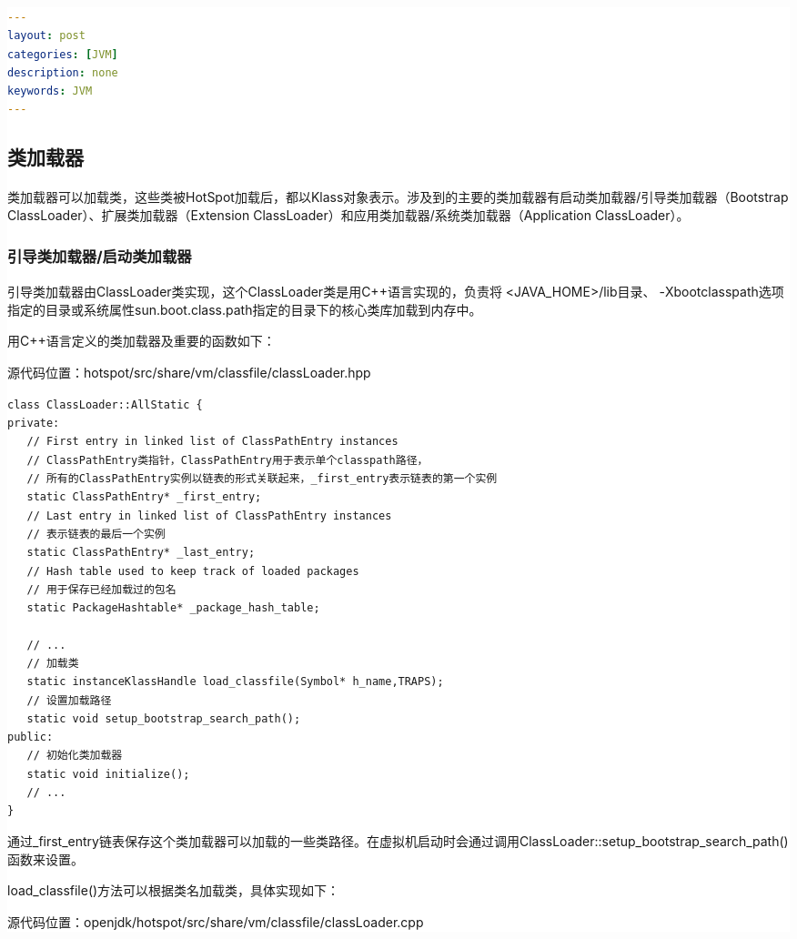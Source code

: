 ```yaml
---
layout: post
categories: [JVM]
description: none
keywords: JVM
---
```


## 类加载器

类加载器可以加载类，这些类被HotSpot加载后，都以Klass对象表示。涉及到的主要的类加载器有启动类加载器/引导类加载器（Bootstrap ClassLoader）、扩展类加载器（Extension ClassLoader）和应用类加载器/系统类加载器（Application ClassLoader）。

### 引导类加载器/启动类加载器

引导类加载器由ClassLoader类实现，这个ClassLoader类是用C++语言实现的，负责将 <JAVA_HOME>/lib目录、 -Xbootclasspath选项指定的目录或系统属性sun.boot.class.path指定的目录下的核心类库加载到内存中。

用C++语言定义的类加载器及重要的函数如下：

源代码位置：hotspot/src/share/vm/classfile/classLoader.hpp

```
class ClassLoader::AllStatic {
private:
   // First entry in linked list of ClassPathEntry instances
   // ClassPathEntry类指针，ClassPathEntry用于表示单个classpath路径，
   // 所有的ClassPathEntry实例以链表的形式关联起来，_first_entry表示链表的第一个实例
   static ClassPathEntry* _first_entry;
   // Last entry in linked list of ClassPathEntry instances
   // 表示链表的最后一个实例
   static ClassPathEntry* _last_entry;
   // Hash table used to keep track of loaded packages
   // 用于保存已经加载过的包名
   static PackageHashtable* _package_hash_table;
 
   // ...
   // 加载类
   static instanceKlassHandle load_classfile(Symbol* h_name,TRAPS);
   // 设置加载路径
   static void setup_bootstrap_search_path();
public:
   // 初始化类加载器
   static void initialize();
   // ...
}
```

通过_first_entry链表保存这个类加载器可以加载的一些类路径。在虚拟机启动时会通过调用ClassLoader::setup_bootstrap_search_path()函数来设置。

load_classfile()方法可以根据类名加载类，具体实现如下：

源代码位置：openjdk/hotspot/src/share/vm/classfile/classLoader.cpp
